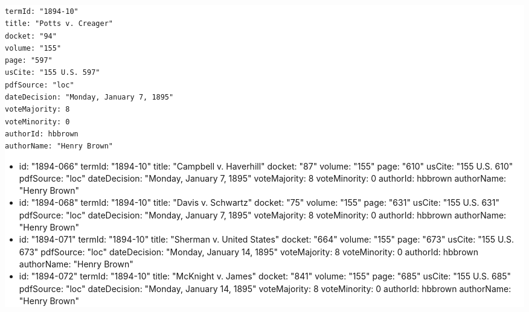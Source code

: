     termId: "1894-10"
    title: "Potts v. Creager"
    docket: "94"
    volume: "155"
    page: "597"
    usCite: "155 U.S. 597"
    pdfSource: "loc"
    dateDecision: "Monday, January 7, 1895"
    voteMajority: 8
    voteMinority: 0
    authorId: hbbrown
    authorName: "Henry Brown"
  - id: "1894-066"
    termId: "1894-10"
    title: "Campbell v. Haverhill"
    docket: "87"
    volume: "155"
    page: "610"
    usCite: "155 U.S. 610"
    pdfSource: "loc"
    dateDecision: "Monday, January 7, 1895"
    voteMajority: 8
    voteMinority: 0
    authorId: hbbrown
    authorName: "Henry Brown"
  - id: "1894-068"
    termId: "1894-10"
    title: "Davis v. Schwartz"
    docket: "75"
    volume: "155"
    page: "631"
    usCite: "155 U.S. 631"
    pdfSource: "loc"
    dateDecision: "Monday, January 7, 1895"
    voteMajority: 8
    voteMinority: 0
    authorId: hbbrown
    authorName: "Henry Brown"
  - id: "1894-071"
    termId: "1894-10"
    title: "Sherman v. United States"
    docket: "664"
    volume: "155"
    page: "673"
    usCite: "155 U.S. 673"
    pdfSource: "loc"
    dateDecision: "Monday, January 14, 1895"
    voteMajority: 8
    voteMinority: 0
    authorId: hbbrown
    authorName: "Henry Brown"
  - id: "1894-072"
    termId: "1894-10"
    title: "McKnight v. James"
    docket: "841"
    volume: "155"
    page: "685"
    usCite: "155 U.S. 685"
    pdfSource: "loc"
    dateDecision: "Monday, January 14, 1895"
    voteMajority: 8
    voteMinority: 0
    authorId: hbbrown
    authorName: "Henry Brown"